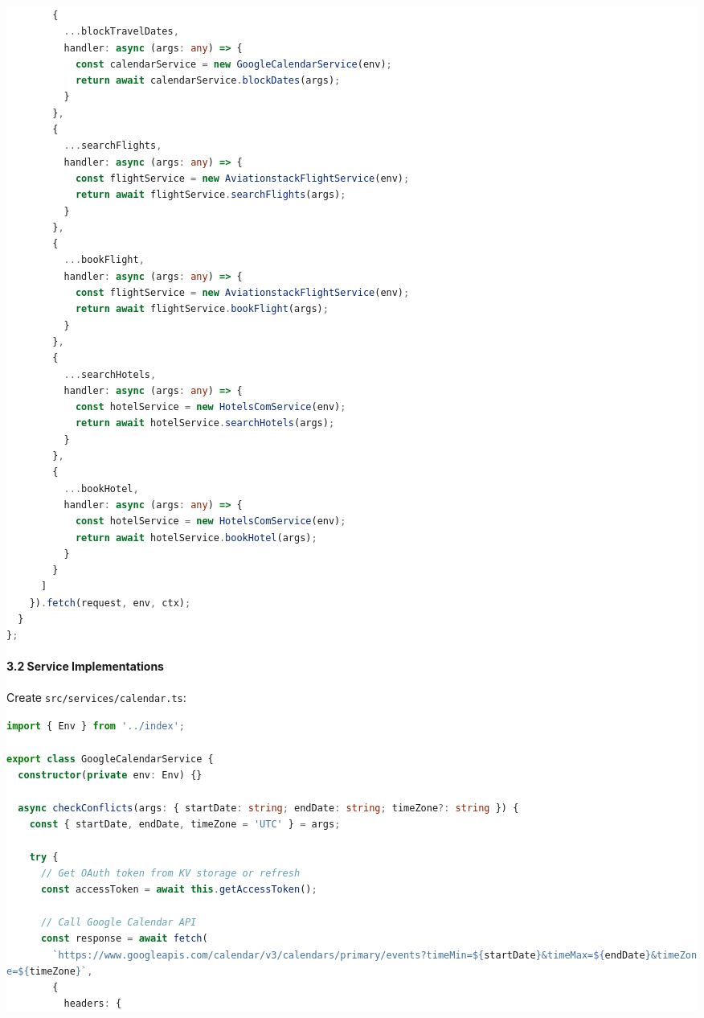 ```typescript
        {
          ...blockTravelDates,
          handler: async (args: any) => {
            const calendarService = new GoogleCalendarService(env);
            return await calendarService.blockDates(args);
          }
        },
        {
          ...searchFlights,
          handler: async (args: any) => {
            const flightService = new AviationstackFlightService(env);
            return await flightService.searchFlights(args);
          }
        },
        {
          ...bookFlight,
          handler: async (args: any) => {
            const flightService = new AviationstackFlightService(env);
            return await flightService.bookFlight(args);
          }
        },
        {
          ...searchHotels,
          handler: async (args: any) => {
            const hotelService = new HotelsComService(env);
            return await hotelService.searchHotels(args);
          }
        },
        {
          ...bookHotel,
          handler: async (args: any) => {
            const hotelService = new HotelsComService(env);
            return await hotelService.bookHotel(args);
          }
        }
      ]
    }).fetch(request, env, ctx);
  }
};
```

#### 3.2 Service Implementations

Create `src/services/calendar.ts`:

```typescript
import { Env } from '../index';

export class GoogleCalendarService {
  constructor(private env: Env) {}
  
  async checkConflicts(args: { startDate: string; endDate: string; timeZone?: string }) {
    const { startDate, endDate, timeZone = 'UTC' } = args;
    
    try {
      // Get OAuth token from KV storage or refresh
      const accessToken = await this.getAccessToken();
      
      // Call Google Calendar API
      const response = await fetch(
        `https://www.googleapis.com/calendar/v3/calendars/primary/events?timeMin=${startDate}&timeMax=${endDate}&timeZone=${timeZone}`,
        {
          headers: {
```